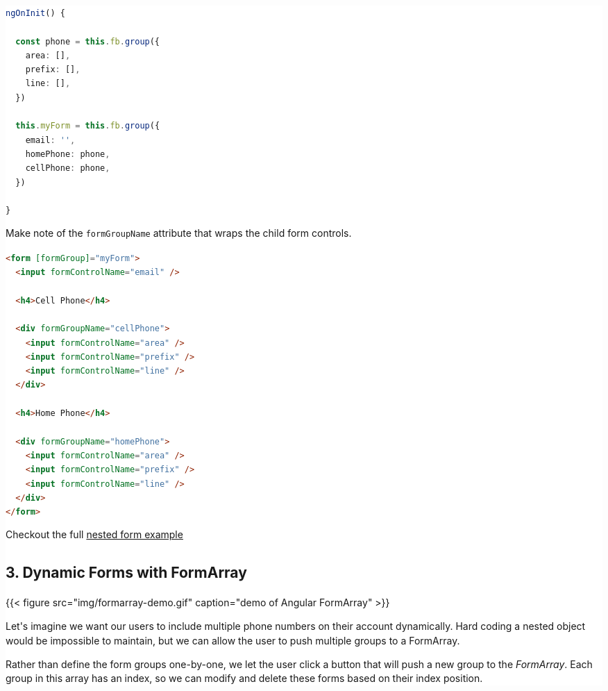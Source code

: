 ```typescript
ngOnInit() {

  const phone = this.fb.group({
    area: [],
    prefix: [],
    line: [],
  })

  this.myForm = this.fb.group({
    email: '',
    homePhone: phone,
    cellPhone: phone,
  })

}
```

Make note of the `formGroupName` attribute that wraps the child form controls.

```html
<form [formGroup]="myForm">
  <input formControlName="email" />

  <h4>Cell Phone</h4>

  <div formGroupName="cellPhone">
    <input formControlName="area" />
    <input formControlName="prefix" />
    <input formControlName="line" />
  </div>

  <h4>Home Phone</h4>

  <div formGroupName="homePhone">
    <input formControlName="area" />
    <input formControlName="prefix" />
    <input formControlName="line" />
  </div>
</form>
```

Checkout the full [nested form example](https://github.com/AngularFirebase/107-reactive-forms-basics-guide/tree/master/src/app/nested-form)

## 3. Dynamic Forms with FormArray

{{< figure src="img/formarray-demo.gif" caption="demo of Angular FormArray" >}}

Let's imagine we want our users to include multiple phone numbers on their account dynamically. Hard coding a nested object would be impossible to maintain, but we can allow the user to push multiple groups to a FormArray.

Rather than define the form groups one-by-one, we let the user click a button that will push a new group to the _FormArray_. Each group in this array has an index, so we can modify and delete these forms based on their index position.
